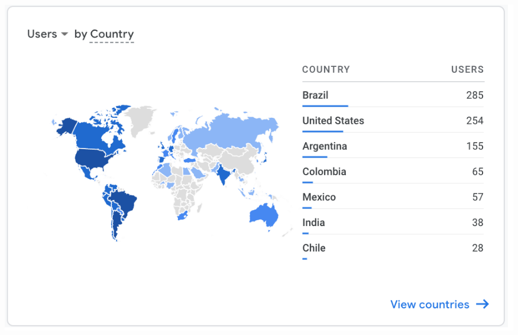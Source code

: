 </p>

<p float="left">
  <img  src="../assets/images/2021-latam/latam_map.png" width="99%" height="99%" style="border:0px;margin:0px">
</p>

<p float="left">
